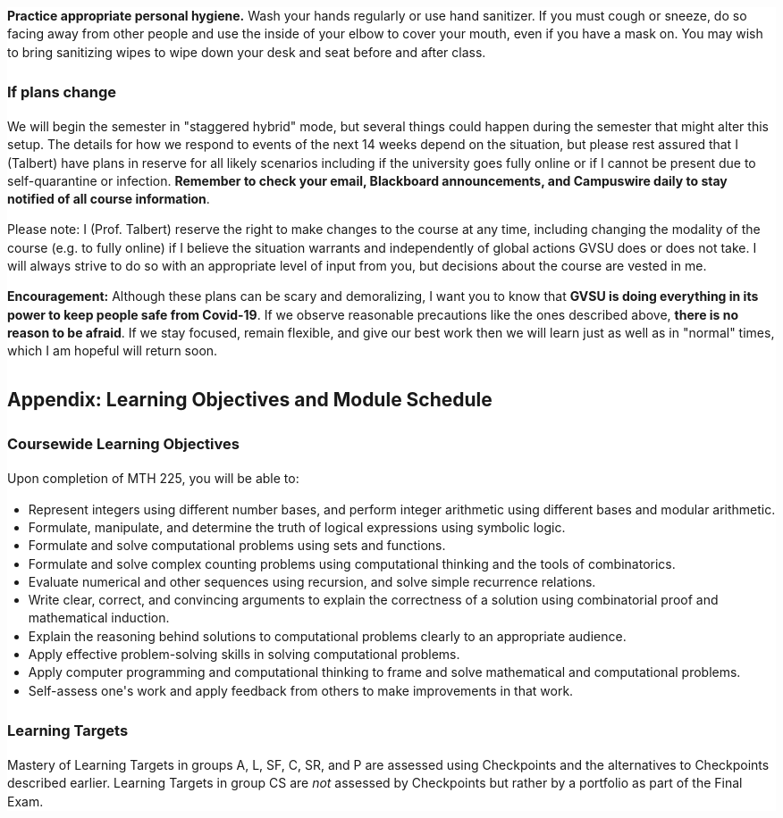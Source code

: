 **Practice appropriate personal hygiene.** Wash your hands regularly or use hand sanitizer. If you must cough or sneeze, do so facing away from other people and use the inside of your elbow to cover your mouth, even if you have a mask on. You may wish to bring sanitizing wipes to wipe down your desk and seat before and after class. 


### If plans change 

We will begin the semester in "staggered hybrid" mode, but several things could happen during the semester that might alter this setup. The details for how we respond to events of the next 14 weeks depend on the situation, but please rest assured that I (Talbert) have plans in reserve for all likely scenarios including if the university goes fully online or if I cannot be present due to self-quarantine or infection. **Remember to check your email, Blackboard announcements, and Campuswire daily to stay notified of all course information**.

Please note: I (Prof. Talbert) reserve the right to make changes to the course at any time, including changing the modality of the course (e.g. to fully online) if I believe the situation warrants and independently of global actions GVSU does or does not take. I will always strive to do so with an appropriate level of input from you, but decisions about the course are vested in me. 

**Encouragement:** Although these plans can be scary and demoralizing, I want you to know that **GVSU is doing everything in its power to keep people safe from Covid-19**. If we observe reasonable precautions like the ones described above, **there is no reason to be afraid**. If we stay focused, remain flexible, and give our best work then we will learn just as well as in "normal" times, which I am hopeful will return soon. 


## Appendix: Learning Objectives and Module Schedule

### Coursewide Learning Objectives

Upon completion of MTH 225, you will be able to: 

- Represent integers using different number bases, and perform integer arithmetic using different bases and modular arithmetic.
- Formulate, manipulate, and determine the truth of logical expressions using symbolic logic.
- Formulate and solve computational problems using sets and functions.
- Formulate and solve complex counting problems using computational thinking and the tools of combinatorics. 
- Evaluate numerical and other sequences using recursion, and solve simple recurrence relations.
- Write clear, correct, and convincing arguments to explain the correctness of a solution using combinatorial proof and mathematical induction.
- Explain the reasoning behind solutions to computational problems clearly to an appropriate audience.
- Apply effective problem-solving skills in solving computational problems. 
- Apply computer programming and computational thinking to frame and solve mathematical and computational problems. 
- Self-assess one's work and apply feedback from others to make improvements in that work.


### Learning Targets 
Mastery of Learning Targets in groups A, L, SF, C, SR, and P are assessed using Checkpoints and the alternatives to Checkpoints described earlier. Learning Targets in group CS are *not* assessed by Checkpoints but rather by a portfolio as part of the Final Exam. 

